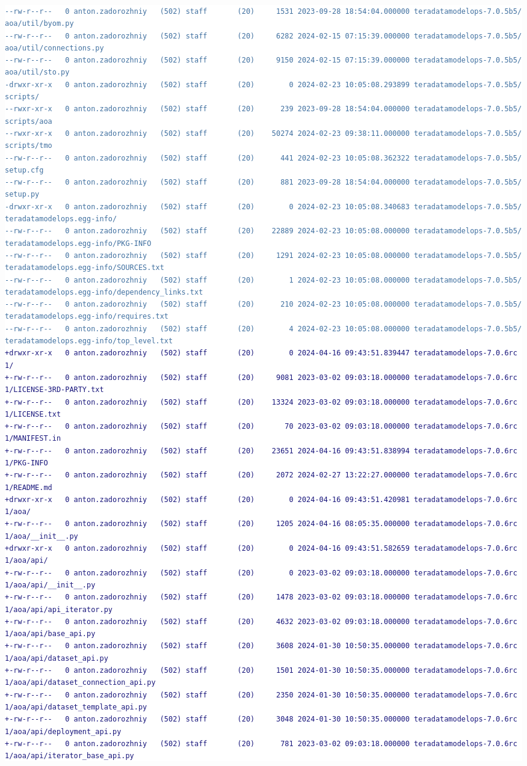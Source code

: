 ```diff
--rw-r--r--   0 anton.zadorozhniy   (502) staff       (20)     1531 2023-09-28 18:54:04.000000 teradatamodelops-7.0.5b5/aoa/util/byom.py
--rw-r--r--   0 anton.zadorozhniy   (502) staff       (20)     6282 2024-02-15 07:15:39.000000 teradatamodelops-7.0.5b5/aoa/util/connections.py
--rw-r--r--   0 anton.zadorozhniy   (502) staff       (20)     9150 2024-02-15 07:15:39.000000 teradatamodelops-7.0.5b5/aoa/util/sto.py
-drwxr-xr-x   0 anton.zadorozhniy   (502) staff       (20)        0 2024-02-23 10:05:08.293899 teradatamodelops-7.0.5b5/scripts/
--rwxr-xr-x   0 anton.zadorozhniy   (502) staff       (20)      239 2023-09-28 18:54:04.000000 teradatamodelops-7.0.5b5/scripts/aoa
--rwxr-xr-x   0 anton.zadorozhniy   (502) staff       (20)    50274 2024-02-23 09:38:11.000000 teradatamodelops-7.0.5b5/scripts/tmo
--rw-r--r--   0 anton.zadorozhniy   (502) staff       (20)      441 2024-02-23 10:05:08.362322 teradatamodelops-7.0.5b5/setup.cfg
--rw-r--r--   0 anton.zadorozhniy   (502) staff       (20)      881 2023-09-28 18:54:04.000000 teradatamodelops-7.0.5b5/setup.py
-drwxr-xr-x   0 anton.zadorozhniy   (502) staff       (20)        0 2024-02-23 10:05:08.340683 teradatamodelops-7.0.5b5/teradatamodelops.egg-info/
--rw-r--r--   0 anton.zadorozhniy   (502) staff       (20)    22889 2024-02-23 10:05:08.000000 teradatamodelops-7.0.5b5/teradatamodelops.egg-info/PKG-INFO
--rw-r--r--   0 anton.zadorozhniy   (502) staff       (20)     1291 2024-02-23 10:05:08.000000 teradatamodelops-7.0.5b5/teradatamodelops.egg-info/SOURCES.txt
--rw-r--r--   0 anton.zadorozhniy   (502) staff       (20)        1 2024-02-23 10:05:08.000000 teradatamodelops-7.0.5b5/teradatamodelops.egg-info/dependency_links.txt
--rw-r--r--   0 anton.zadorozhniy   (502) staff       (20)      210 2024-02-23 10:05:08.000000 teradatamodelops-7.0.5b5/teradatamodelops.egg-info/requires.txt
--rw-r--r--   0 anton.zadorozhniy   (502) staff       (20)        4 2024-02-23 10:05:08.000000 teradatamodelops-7.0.5b5/teradatamodelops.egg-info/top_level.txt
+drwxr-xr-x   0 anton.zadorozhniy   (502) staff       (20)        0 2024-04-16 09:43:51.839447 teradatamodelops-7.0.6rc1/
+-rw-r--r--   0 anton.zadorozhniy   (502) staff       (20)     9081 2023-03-02 09:03:18.000000 teradatamodelops-7.0.6rc1/LICENSE-3RD-PARTY.txt
+-rw-r--r--   0 anton.zadorozhniy   (502) staff       (20)    13324 2023-03-02 09:03:18.000000 teradatamodelops-7.0.6rc1/LICENSE.txt
+-rw-r--r--   0 anton.zadorozhniy   (502) staff       (20)       70 2023-03-02 09:03:18.000000 teradatamodelops-7.0.6rc1/MANIFEST.in
+-rw-r--r--   0 anton.zadorozhniy   (502) staff       (20)    23651 2024-04-16 09:43:51.838994 teradatamodelops-7.0.6rc1/PKG-INFO
+-rw-r--r--   0 anton.zadorozhniy   (502) staff       (20)     2072 2024-02-27 13:22:27.000000 teradatamodelops-7.0.6rc1/README.md
+drwxr-xr-x   0 anton.zadorozhniy   (502) staff       (20)        0 2024-04-16 09:43:51.420981 teradatamodelops-7.0.6rc1/aoa/
+-rw-r--r--   0 anton.zadorozhniy   (502) staff       (20)     1205 2024-04-16 08:05:35.000000 teradatamodelops-7.0.6rc1/aoa/__init__.py
+drwxr-xr-x   0 anton.zadorozhniy   (502) staff       (20)        0 2024-04-16 09:43:51.582659 teradatamodelops-7.0.6rc1/aoa/api/
+-rw-r--r--   0 anton.zadorozhniy   (502) staff       (20)        0 2023-03-02 09:03:18.000000 teradatamodelops-7.0.6rc1/aoa/api/__init__.py
+-rw-r--r--   0 anton.zadorozhniy   (502) staff       (20)     1478 2023-03-02 09:03:18.000000 teradatamodelops-7.0.6rc1/aoa/api/api_iterator.py
+-rw-r--r--   0 anton.zadorozhniy   (502) staff       (20)     4632 2023-03-02 09:03:18.000000 teradatamodelops-7.0.6rc1/aoa/api/base_api.py
+-rw-r--r--   0 anton.zadorozhniy   (502) staff       (20)     3608 2024-01-30 10:50:35.000000 teradatamodelops-7.0.6rc1/aoa/api/dataset_api.py
+-rw-r--r--   0 anton.zadorozhniy   (502) staff       (20)     1501 2024-01-30 10:50:35.000000 teradatamodelops-7.0.6rc1/aoa/api/dataset_connection_api.py
+-rw-r--r--   0 anton.zadorozhniy   (502) staff       (20)     2350 2024-01-30 10:50:35.000000 teradatamodelops-7.0.6rc1/aoa/api/dataset_template_api.py
+-rw-r--r--   0 anton.zadorozhniy   (502) staff       (20)     3048 2024-01-30 10:50:35.000000 teradatamodelops-7.0.6rc1/aoa/api/deployment_api.py
+-rw-r--r--   0 anton.zadorozhniy   (502) staff       (20)      781 2023-03-02 09:03:18.000000 teradatamodelops-7.0.6rc1/aoa/api/iterator_base_api.py
```